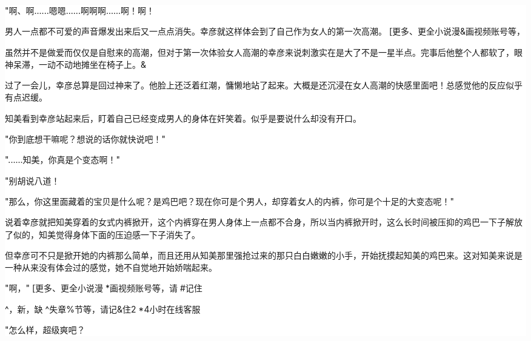 



"啊、啊......嗯嗯......啊啊啊......啊！啊！





男人一点都不可爱的声音爆发出来后又一点点消失。幸彦就这样体会到了自己作为女人的第一次高潮。 [更多、更全小说漫&画视频账号等，





虽然并不是做爱而仅仅是自慰来的高潮，但对于第一次体验女人高潮的幸彦来说刺激实在是大了不是一星半点。完事后他整个人都软了，眼神呆滞，一动不动地摊坐在椅子上。&





过了一会儿，幸彦总算是回过神来了。他脸上还泛着红潮，慵懒地站了起来。大概是还沉浸在女人高潮的快感里面吧！总感觉他的反应似乎有点迟缓。





知美看到幸彦站起来后，盯着自己已经变成男人的身体在奸笑着。似乎是要说什么却没有开口。



"你到底想干嘛呢？想说的话你就快说吧！"





"......知美，你真是个变态啊！"





"别胡说八道！





"那么，你这里面藏着的宝贝是什么呢？是鸡巴吧？现在你可是个男人，却穿着女人的内裤，你可是个十足的大变态呢！"





说着幸彦就把知美穿着的女式内裤掀开，这个内裤穿在男人身体上一点都不合身，所以当内裤掀开时，这么长时间被压抑的鸡巴一下子解放了似的，知美觉得身体下面的压迫感一下子消失了。







但幸彦可不只是掀开她的内裤那么简单，而且还用从知美那里强抢过来的那只白白嫩嫩的小手，开始抚摸起知美的鸡巴来。这对知美来说是一种从来没有体会过的感觉，她不自觉地开始娇喘起来。



"啊，" [更多、更全小说漫 *画视频账号等，请 #记住



 ^，新，缺 ^失章%节等，请记&住2 *4小时在线客服



"怎么样，超级爽吧？




